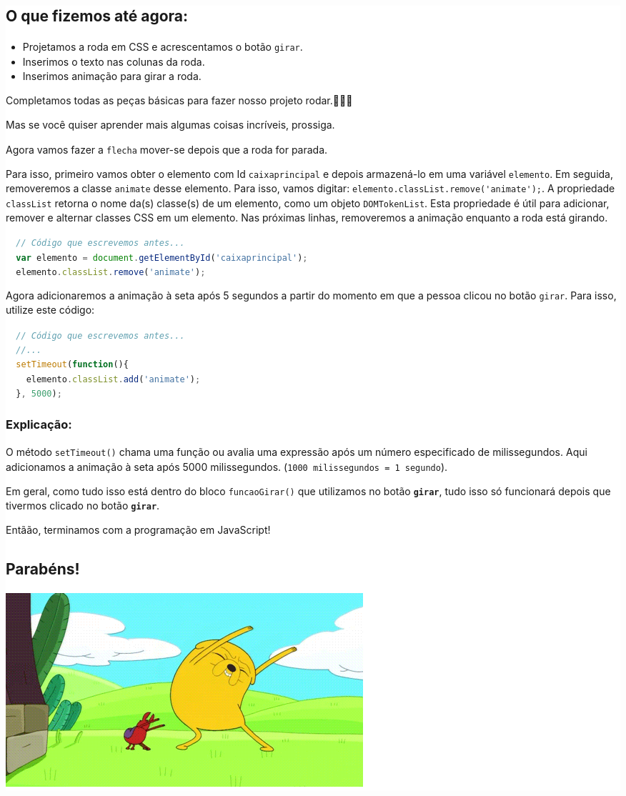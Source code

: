 ## O que fizemos até agora:
* Projetamos a roda em CSS e acrescentamos o botão `girar`.
* Inserimos o texto nas colunas da roda.
* Inserimos animação para girar a roda.

Completamos todas as peças básicas para fazer nosso projeto rodar.🥳🥳🥳

Mas se você quiser aprender mais algumas coisas incríveis, prossiga.

Agora vamos fazer a `flecha` mover-se depois que a roda for parada.

Para isso, primeiro vamos obter o elemento com Id `caixaprincipal` e depois armazená-lo em uma variável `elemento`. Em seguida, removeremos a classe `animate` desse elemento. Para isso, vamos digitar: `elemento.classList.remove('animate');`. A propriedade `classList` retorna o nome da(s) classe(s) de um elemento, como um objeto `DOMTokenList`. Esta propriedade é útil para adicionar, remover e alternar classes CSS em um elemento. Nas próximas linhas, removeremos a animação enquanto a roda está girando.

```javascript
  // Código que escrevemos antes...
  var elemento = document.getElementById('caixaprincipal');
  elemento.classList.remove('animate');
```

Agora adicionaremos a animação à seta após 5 segundos a partir do momento em que a pessoa clicou no botão `girar`. Para isso, utilize este código:

```javascript
  // Código que escrevemos antes...
  //...
  setTimeout(function(){
    elemento.classList.add('animate');
  }, 5000);
```

### Explicação:
O método `setTimeout()` chama uma função ou avalia uma expressão após um número especificado de milissegundos. Aqui adicionamos a animação à seta após 5000 milissegundos. (`1000 milissegundos = 1 segundo`).

Em geral, como tudo isso está dentro do bloco `funcaoGirar()` que utilizamos no botão **`girar`**, tudo isso só funcionará depois que tivermos clicado no botão **`girar`**.
 
Entãão, terminamos com a programação em JavaScript!

## Parabéns!

![Parabéns por completar](img/parabens.gif)
